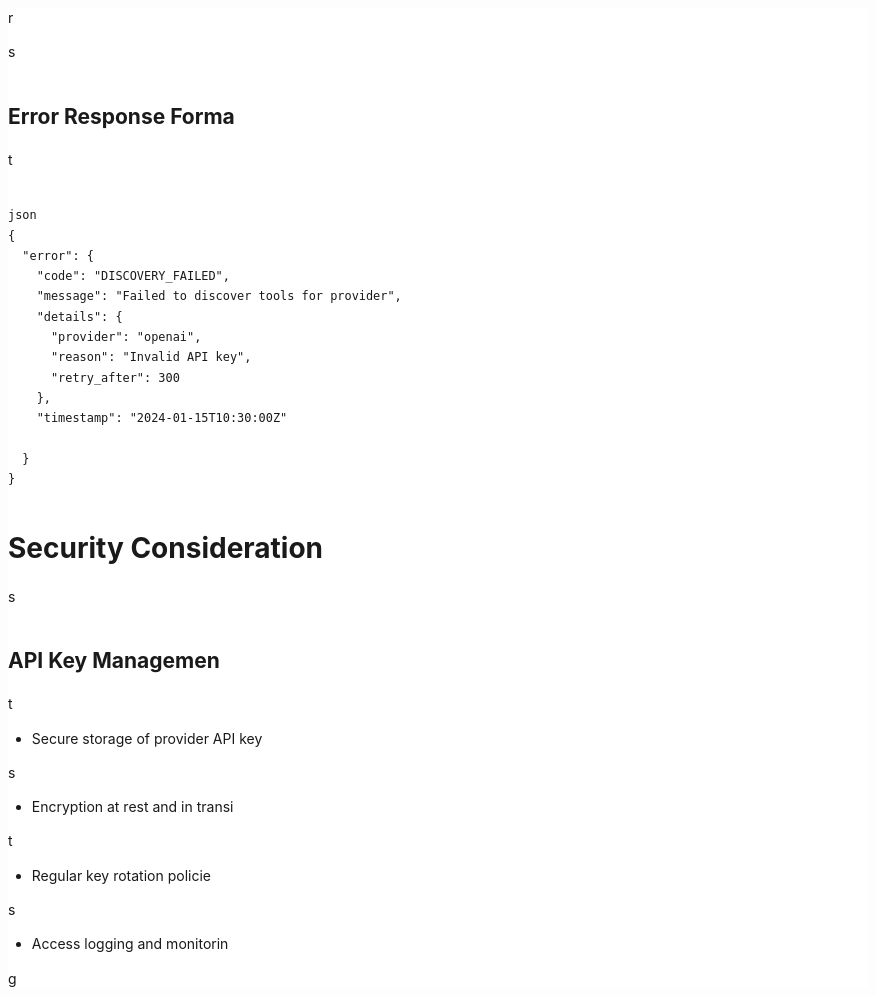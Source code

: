r

s

#

## Error Response Forma

t

```

json
{
  "error": {
    "code": "DISCOVERY_FAILED",
    "message": "Failed to discover tools for provider",
    "details": {
      "provider": "openai",
      "reason": "Invalid API key",
      "retry_after": 300
    },
    "timestamp": "2024-01-15T10:30:00Z"

  }
}

```

#

# Security Consideration

s

#

## API Key Managemen

t

- Secure storage of provider API key

s

- Encryption at rest and in transi

t

- Regular key rotation policie

s

- Access logging and monitorin

g
